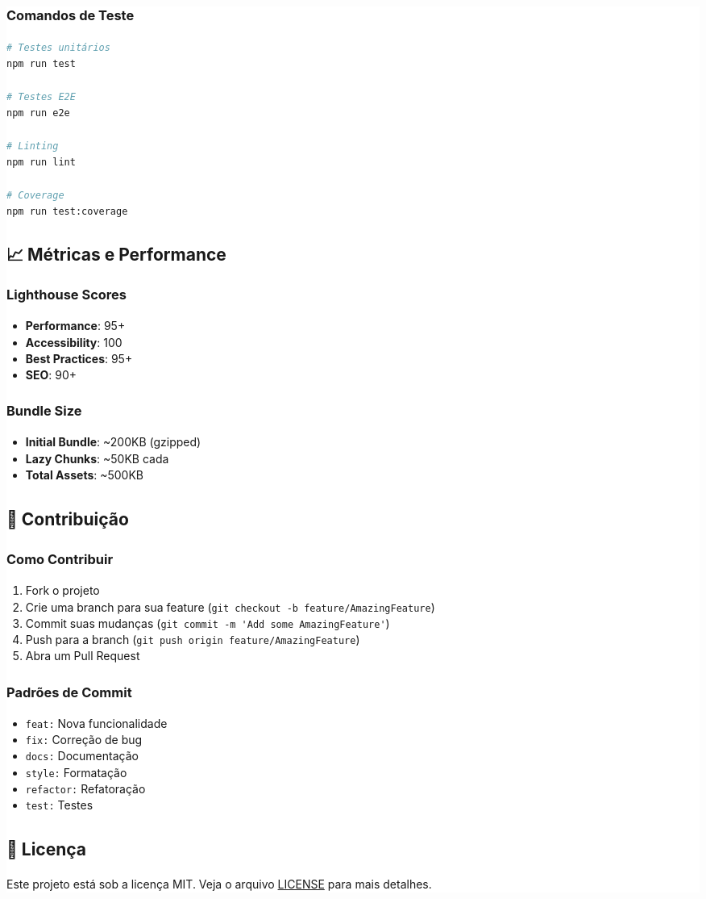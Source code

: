 ### Comandos de Teste
```bash
# Testes unitários
npm run test

# Testes E2E
npm run e2e

# Linting
npm run lint

# Coverage
npm run test:coverage
```

## 📈 Métricas e Performance

### Lighthouse Scores
- **Performance**: 95+
- **Accessibility**: 100
- **Best Practices**: 95+
- **SEO**: 90+

### Bundle Size
- **Initial Bundle**: ~200KB (gzipped)
- **Lazy Chunks**: ~50KB cada
- **Total Assets**: ~500KB

## 🤝 Contribuição

### Como Contribuir
1. Fork o projeto
2. Crie uma branch para sua feature (`git checkout -b feature/AmazingFeature`)
3. Commit suas mudanças (`git commit -m 'Add some AmazingFeature'`)
4. Push para a branch (`git push origin feature/AmazingFeature`)
5. Abra um Pull Request

### Padrões de Commit
- `feat:` Nova funcionalidade
- `fix:` Correção de bug
- `docs:` Documentação
- `style:` Formatação
- `refactor:` Refatoração
- `test:` Testes

## 📄 Licença

Este projeto está sob a licença MIT. Veja o arquivo [LICENSE](LICENSE) para mais detalhes.
